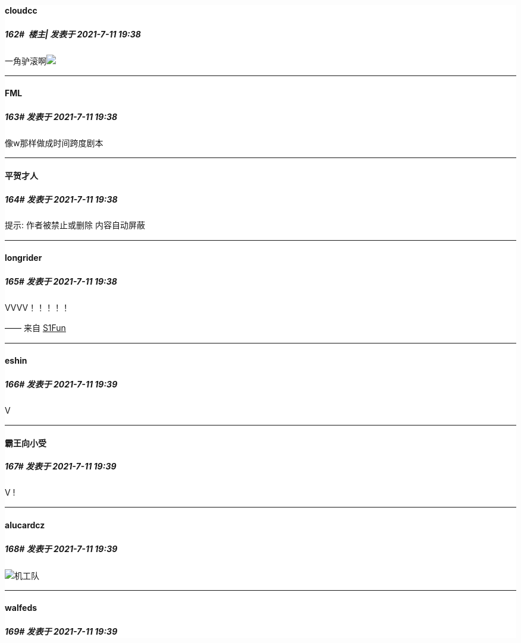 ####  cloudcc  
##### 162#         楼主| 发表于 2021-7-11 19:38

一角驴滚啊<img src="https://static.saraba1st.com/image/smiley/face2017/125.png" referrerpolicy="no-referrer">

*****

####  FML  
##### 163#       发表于 2021-7-11 19:38

像w那样做成时间跨度剧本

*****

####  平贺才人  
##### 164#       发表于 2021-7-11 19:38

提示: 作者被禁止或删除 内容自动屏蔽

*****

####  longrider  
##### 165#       发表于 2021-7-11 19:38

VVVV！！！！！

—— 来自 [S1Fun](https://s1fun.koalcat.com)

*****

####  eshin  
##### 166#       发表于 2021-7-11 19:39

V

*****

####  霸王向小受  
##### 167#       发表于 2021-7-11 19:39

V !

*****

####  alucardcz  
##### 168#       发表于 2021-7-11 19:39

<img src="https://static.saraba1st.com/image/smiley/face2017/066.png" referrerpolicy="no-referrer">机工队

*****

####  walfeds  
##### 169#       发表于 2021-7-11 19:39
